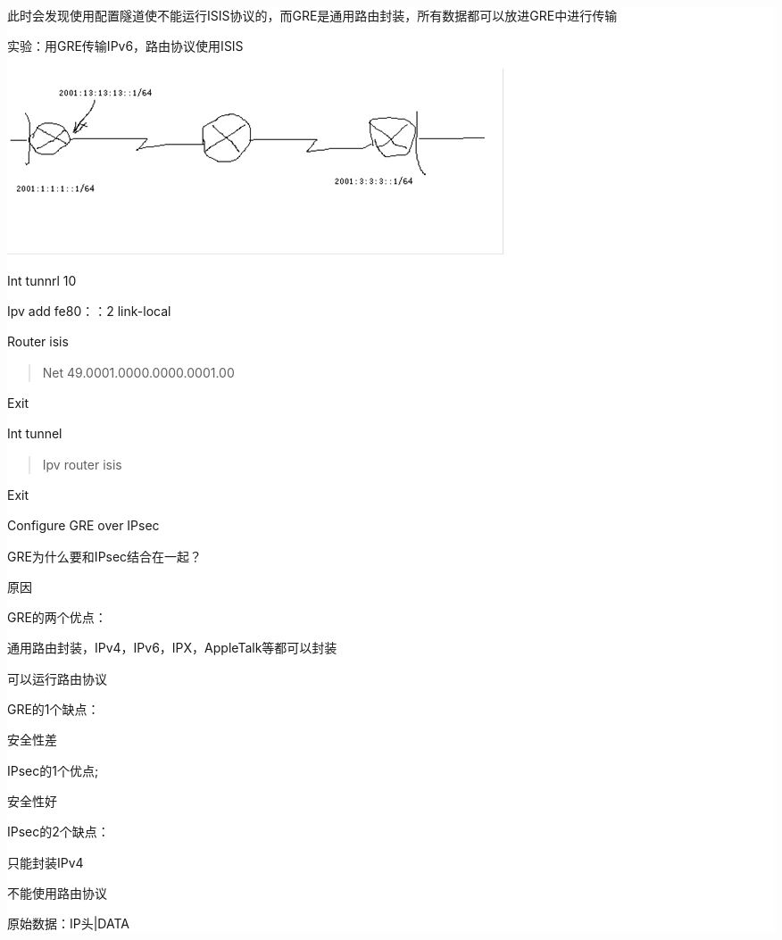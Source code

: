 此时会发现使用配置隧道使不能运行ISIS协议的，而GRE是通用路由封装，所有数据都可以放进GRE中进行传输

实验：用GRE传输IPv6，路由协议使用ISIS

![GRE%20ad0e6fbd6d1440f3be3493842b7d278f/image2.png](GRE/image2.png)

Int tunnrl 10

Ipv add fe80：：2 link-local

Router isis

> Net 49.0001.0000.0000.0001.00
> 

Exit

Int tunnel

> Ipv router isis
> 

Exit

Configure GRE over IPsec

GRE为什么要和IPsec结合在一起？

原因

GRE的两个优点：

通用路由封装，IPv4，IPv6，IPX，AppleTalk等都可以封装

可以运行路由协议

GRE的1个缺点：

安全性差

IPsec的1个优点;

安全性好

IPsec的2个缺点：

只能封装IPv4

不能使用路由协议

原始数据：IP头|DATA
